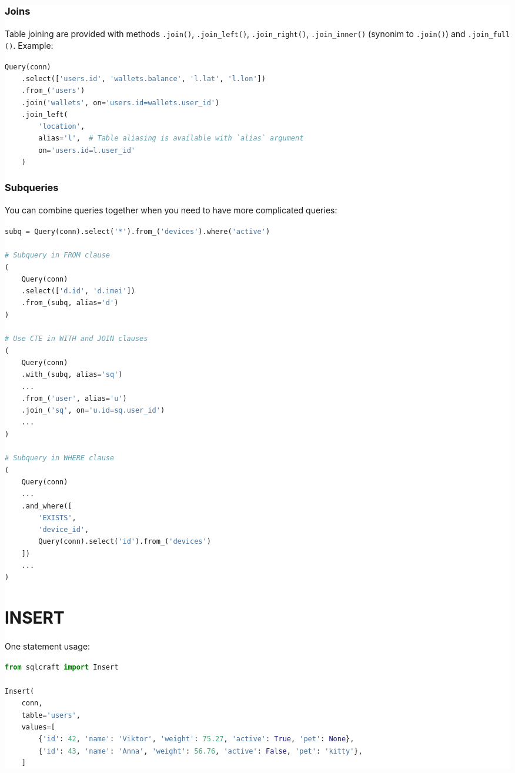 ### Joins
Table joining are provided with methods `.join()`, `.join_left()`, `.join_right()`,
`.join_inner()` (synonim to `.join()`) and `.join_full()`. Example:
```python
Query(conn)
    .select(['users.id', 'wallets.balance', 'l.lat', 'l.lon'])
    .from_('users')
    .join('wallets', on='users.id=wallets.user_id')
    .join_left(
        'location',
        alias='l',  # Table aliasing is available with `alias` argument
        on='users.id=l.user_id'
    )
```

### Subqueries
You can combine queries together when you need to have more complicated queries:
```python
subq = Query(conn).select('*').from_('devices').where('active')

# Subquery in FROM clause
(
    Query(conn)
    .select(['d.id', 'd.imei'])
    .from_(subq, alias='d')
)

# Use CTE in WITH and JOIN clauses
(
    Query(conn)
    .with_(subq, alias='sq')
    ...
    .from_('user', alias='u')
    .join_('sq', on='u.id=sq.user_id')
    ...
)

# Subquery in WHERE clause
(
    Query(conn)
    ...
    .and_where([
        'EXISTS',
        'device_id',
        Query(conn).select('id').from_('devices')
    ])
    ...
)
```

# INSERT
One statement usage:
```python
from sqlcraft import Insert

Insert(
    conn,
    table='users',
    values=[
        {'id': 42, 'name': 'Viktor', 'weight': 75.27, 'active': True, 'pet': None},
        {'id': 43, 'name': 'Anna', 'weight': 56.76, 'active': False, 'pet': 'kitty'},
    ]
```